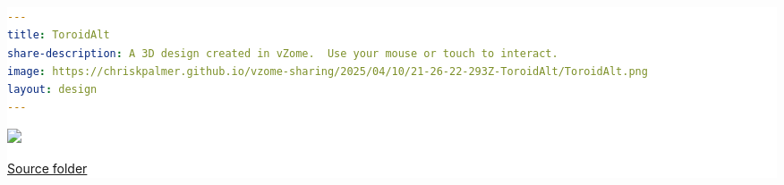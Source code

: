 ```yaml
---
title: ToroidAlt
share-description: A 3D design created in vZome.  Use your mouse or touch to interact.
image: https://chriskpalmer.github.io/vzome-sharing/2025/04/10/21-26-22-293Z-ToroidAlt/ToroidAlt.png
layout: design
---
```


  
  
  <vzome-viewer style="width: 100%; height: 60dvh" 
        src="https://chriskpalmer.github.io/vzome-sharing/2025/04/10/21-26-22-293Z-ToroidAlt/ToroidAlt.vZome" >
    <img  style="width: 100%"
        src="https://chriskpalmer.github.io/vzome-sharing/2025/04/10/21-26-22-293Z-ToroidAlt/ToroidAlt.png" >
  </vzome-viewer>


[Source folder](<https://github.com/chriskpalmer/vzome-sharing/tree/main/2025/04/10/21-26-22-293Z-ToroidAlt/>)
